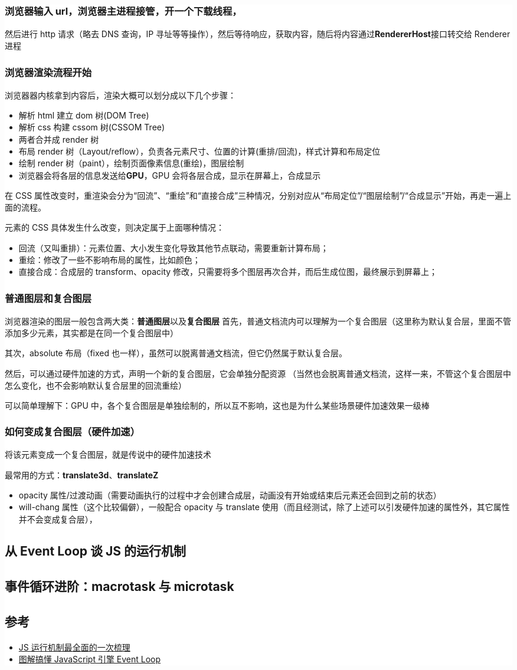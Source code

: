 ### 浏览器输入 url，浏览器主进程接管，开一个**下载线程**，

然后进行 http 请求（略去 DNS 查询，IP 寻址等等操作），然后等待响应，获取内容，随后将内容通过**RendererHost**接口转交给 Renderer 进程

### 浏览器渲染流程开始

浏览器器内核拿到内容后，渲染大概可以划分成以下几个步骤：

- 解析 html 建立 dom 树(DOM Tree)
- 解析 css 构建 cssom 树(CSSOM Tree)
- 两者合并成 render 树
- 布局 render 树（Layout/reflow），负责各元素尺寸、位置的计算(重排/回流)，样式计算和布局定位
- 绘制 render 树（paint），绘制页面像素信息(重绘)，图层绘制
- 浏览器会将各层的信息发送给**GPU**，GPU 会将各层合成，显示在屏幕上，合成显示

在 CSS 属性改变时，重渲染会分为“回流”、“重绘”和“直接合成”三种情况，分别对应从“布局定位”/“图层绘制”/“合成显示”开始，再走一遍上面的流程。

元素的 CSS 具体发生什么改变，则决定属于上面哪种情况：

- 回流（又叫重排）：元素位置、大小发生变化导致其他节点联动，需要重新计算布局；
- 重绘：修改了一些不影响布局的属性，比如颜色；
- 直接合成：合成层的 transform、opacity 修改，只需要将多个图层再次合并，而后生成位图，最终展示到屏幕上；

### 普通图层和复合图层

浏览器渲染的图层一般包含两大类：**普通图层**以及**复合图层** 首先，普通文档流内可以理解为一个复合图层（这里称为默认复合层，里面不管添加多少元素，其实都是在同一个复合图层中）

其次，absolute 布局（fixed 也一样），虽然可以脱离普通文档流，但它仍然属于默认复合层。

然后，可以通过硬件加速的方式，声明一个新的复合图层，它会单独分配资源 （当然也会脱离普通文档流，这样一来，不管这个复合图层中怎么变化，也不会影响默认复合层里的回流重绘）

可以简单理解下：GPU 中，各个复合图层是单独绘制的，所以互不影响，这也是为什么某些场景硬件加速效果一级棒

### 如何变成复合图层（硬件加速）

将该元素变成一个复合图层，就是传说中的硬件加速技术

最常用的方式：**translate3d**、**translateZ**

- opacity 属性/过渡动画（需要动画执行的过程中才会创建合成层，动画没有开始或结束后元素还会回到之前的状态）
- will-chang 属性（这个比较偏僻），一般配合 opacity 与 translate 使用（而且经测试，除了上述可以引发硬件加速的属性外，其它属性并不会变成复合层），

## 从 Event Loop 谈 JS 的运行机制

## 事件循环进阶：macrotask 与 microtask

## 参考

- [JS 运行机制最全面的一次梳理](https://mp.weixin.qq.com/s/cJEMlXv0wPPXs5KV_0Smag)
- [图解搞懂 JavaScript 引擎 Event Loop](https://juejin.cn/post/6844903553031634952)
